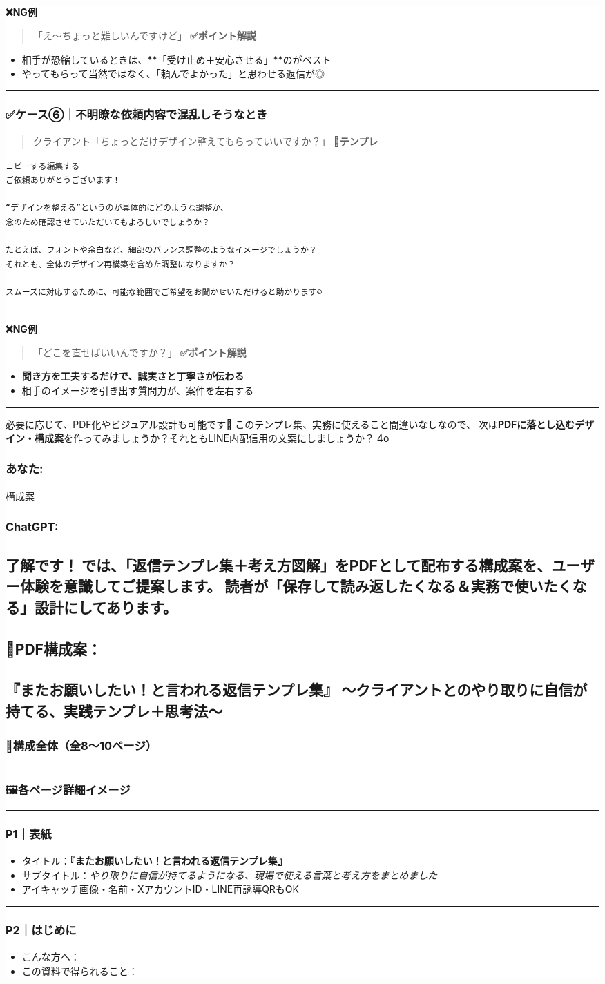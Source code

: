  **❌NG例**
  > 「え〜ちょっと難しいんですけど」
  **✅ポイント解説**
  - 相手が恐縮しているときは、**「受け止め＋安心させる」**のがベスト
  - やってもらって当然ではなく、「頼んでよかった」と思わせる返信が◎
  ---
  ### ✅ケース⑥｜**不明瞭な依頼内容で混乱しそうなとき**
  > クライアント「ちょっとだけデザイン整えてもらっていいですか？」
  **💬テンプレ**
  ```plain text
コピーする編集する
ご依頼ありがとうございます！

“デザインを整える”というのが具体的にどのような調整か、
念のため確認させていただいてもよろしいでしょうか？

たとえば、フォントや余白など、細部のバランス調整のようなイメージでしょうか？
それとも、全体のデザイン再構築を含めた調整になりますか？

スムーズに対応するために、可能な範囲でご希望をお聞かせいただけると助かります☺️


  ```
  **❌NG例**
  > 「どこを直せばいいんですか？」
  **✅ポイント解説**
  - **聞き方を工夫するだけで、誠実さと丁寧さが伝わる**
  - 相手のイメージを引き出す質問力が、案件を左右する
  ---
  必要に応じて、PDF化やビジュアル設計も可能です📘
  このテンプレ集、実務に使えること間違いなしなので、
  次は**PDFに落とし込むデザイン・構成案**を作ってみましょうか？それともLINE内配信用の文案にしましょうか？
  4o
  ### あなた:
  構成案
  ### ChatGPT:
  了解です！
  では、「返信テンプレ集＋考え方図解」を**PDFとして配布する構成案**を、ユーザー体験を意識してご提案します。
  読者が「保存して読み返したくなる＆実務で使いたくなる」設計にしてあります。
  ---
  ## 📘PDF構成案：
  **『またお願いしたい！と言われる返信テンプレ集』**
  〜クライアントとのやり取りに自信が持てる、実践テンプレ＋思考法〜
  ---
  ### 🌟構成全体（全8〜10ページ）
  ---
  ### 🖼️各ページ詳細イメージ
  ---
  ### **P1｜表紙**
  - タイトル：**『またお願いしたい！と言われる返信テンプレ集』**
  - サブタイトル：*やり取りに自信が持てるようになる、現場で使える言葉と考え方をまとめました*
  - アイキャッチ画像・名前・XアカウントID・LINE再誘導QRもOK
  ---
  ### **P2｜はじめに**
  - こんな方へ：
  - この資料で得られること：